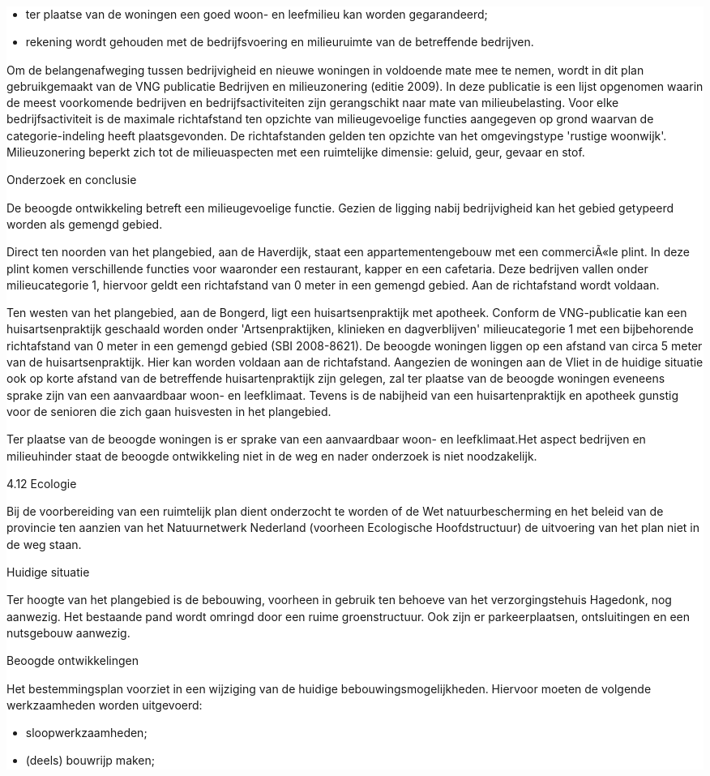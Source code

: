 * ter plaatse van de woningen een goed woon\- en leefmilieu kan worden gegarandeerd;

* rekening wordt gehouden met de bedrijfsvoering en milieuruimte van de betreffende bedrijven.

Om de belangenafweging tussen bedrijvigheid en nieuwe woningen in voldoende mate mee te nemen, wordt in dit plan gebruikgemaakt van de VNG publicatie Bedrijven en milieuzonering (editie 2009\). In deze publicatie is een lijst opgenomen waarin de meest voorkomende bedrijven en bedrijfsactiviteiten zijn gerangschikt naar mate van milieubelasting. Voor elke bedrijfsactiviteit is de maximale richtafstand ten opzichte van milieugevoelige functies aangegeven op grond waarvan de categorie\-indeling heeft plaatsgevonden. De richtafstanden gelden ten opzichte van het omgevingstype 'rustige woonwijk'. Milieuzonering beperkt zich tot de milieuaspecten met een ruimtelijke dimensie: geluid, geur, gevaar en stof.

Onderzoek en conclusie

De beoogde ontwikkeling betreft een milieugevoelige functie. Gezien de ligging nabij bedrijvigheid kan het gebied getypeerd worden als gemengd gebied.

Direct ten noorden van het plangebied, aan de Haverdijk, staat een appartementengebouw met een commerciÃ«le plint. In deze plint komen verschillende functies voor waaronder een restaurant, kapper en een cafetaria. Deze bedrijven vallen onder milieucategorie 1, hiervoor geldt een richtafstand van 0 meter in een gemengd gebied. Aan de richtafstand wordt voldaan.

Ten westen van het plangebied, aan de Bongerd, ligt een huisartsenpraktijk met apotheek. Conform de VNG\-publicatie kan een huisartsenpraktijk geschaald worden onder 'Artsenpraktijken, klinieken en dagverblijven' milieucategorie 1 met een bijbehorende richtafstand van 0 meter in een gemengd gebied (SBI 2008\-8621\). De beoogde woningen liggen op een afstand van circa 5 meter van de huisartsenpraktijk. Hier kan worden voldaan aan de richtafstand. Aangezien de woningen aan de Vliet in de huidige situatie ook op korte afstand van de betreffende huisartenpraktijk zijn gelegen, zal ter plaatse van de beoogde woningen eveneens sprake zijn van een aanvaardbaar woon\- en leefklimaat. Tevens is de nabijheid van een huisartenpraktijk en apotheek gunstig voor de senioren die zich gaan huisvesten in het plangebied.

Ter plaatse van de beoogde woningen is er sprake van een aanvaardbaar woon\- en leefklimaat.Het aspect bedrijven en milieuhinder staat de beoogde ontwikkeling niet in de weg en nader onderzoek is niet noodzakelijk.

4\.12 Ecologie

Bij de voorbereiding van een ruimtelijk plan dient onderzocht te worden of de Wet natuurbescherming en het beleid van de provincie ten aanzien van het Natuurnetwerk Nederland (voorheen Ecologische Hoofdstructuur) de uitvoering van het plan niet in de weg staan.

Huidige situatie

Ter hoogte van het plangebied is de bebouwing, voorheen in gebruik ten behoeve van het verzorgingstehuis Hagedonk, nog aanwezig. Het bestaande pand wordt omringd door een ruime groenstructuur. Ook zijn er parkeerplaatsen, ontsluitingen en een nutsgebouw aanwezig.

Beoogde ontwikkelingen

Het bestemmingsplan voorziet in een wijziging van de huidige bebouwingsmogelijkheden. Hiervoor moeten de volgende werkzaamheden worden uitgevoerd:

* sloopwerkzaamheden;

* (deels) bouwrijp maken;
